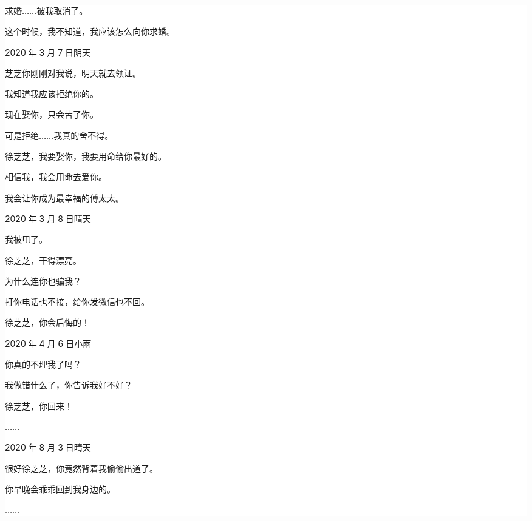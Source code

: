 求婚……被我取消了。


这个时候，我不知道，我应该怎么向你求婚。


2020 年 3 月 7 日阴天


芝芝你刚刚对我说，明天就去领证。


我知道我应该拒绝你的。


现在娶你，只会苦了你。


可是拒绝……我真的舍不得。


徐芝芝，我要娶你，我要用命给你最好的。


相信我，我会用命去爱你。


我会让你成为最幸福的傅太太。


2020 年 3 月 8 日晴天


我被甩了。


徐芝芝，干得漂亮。


为什么连你也骗我？


打你电话也不接，给你发微信也不回。


徐芝芝，你会后悔的！


2020 年 4 月 6 日小雨


你真的不理我了吗？


我做错什么了，你告诉我好不好？


徐芝芝，你回来！


……


2020 年 8 月 3 日晴天


很好徐芝芝，你竟然背着我偷偷出道了。


你早晚会乖乖回到我身边的。


……
